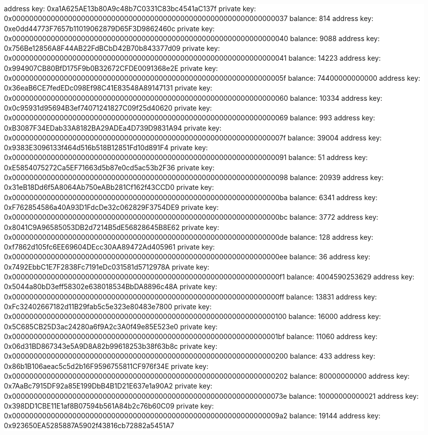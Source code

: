 address key: 0xa1A625AE13b80A9c48b7C0331C83bc4541aC137f
private key: 0x0000000000000000000000000000000000000000000000000000000000000037
balance: 814
address key: 0xe0dd44773F7657b11019062879D65F3D9862460c
private key: 0x0000000000000000000000000000000000000000000000000000000000000040
balance: 9088
address key: 0x756Be12856A8F44AB22FdBCbD42B70b843377d09
private key: 0x0000000000000000000000000000000000000000000000000000000000000041
balance: 14223
address key: 0x994907CB80BfD175F9b0B32672CFDE0091368e2E
private key: 0x000000000000000000000000000000000000000000000000000000000000005f
balance: 74400000000000
address key: 0x36eaB6CE7fedEDc098Ef98C41E83548A89147131
private key: 0x0000000000000000000000000000000000000000000000000000000000000060
balance: 10334
address key: 0x0c95931d95694B3ef74071241827C09f25d40620
private key: 0x0000000000000000000000000000000000000000000000000000000000000069
balance: 993
address key: 0xB3087F34EDab33A8182BA29ADEa4D739D9831A94
private key: 0x000000000000000000000000000000000000000000000000000000000000007f
balance: 39004
address key: 0x9383E3096133f464d516b518B12851Fd10d891F4
private key: 0x0000000000000000000000000000000000000000000000000000000000000091
balance: 51
address key: 0xE5854075272Ca5EF71663d5b87e0cd5ac53b2F36
private key: 0x0000000000000000000000000000000000000000000000000000000000000098
balance: 20939
address key: 0x31eB18Dd6f5A8064Ab750eABb281Cf162f43CCD0
private key: 0x00000000000000000000000000000000000000000000000000000000000000ba
balance: 6341
address key: 0xF762854586a40A93D1FdcDe32c062829F3754DE9
private key: 0x00000000000000000000000000000000000000000000000000000000000000bc
balance: 3772
address key: 0x8041C9A96585053DB2d7214B5dE56828645B8E62
private key: 0x00000000000000000000000000000000000000000000000000000000000000de
balance: 128
address key: 0xf7862d105fc6EE69604DEcc30AA89472Ad405961
private key: 0x00000000000000000000000000000000000000000000000000000000000000ee
balance: 36
address key: 0x7492EbbC1E7F2838Fc7191eDc031581d5712978A
private key: 0x00000000000000000000000000000000000000000000000000000000000000f1
balance: 4004590253629
address key: 0x5044a80bD3eff58302e638018534BbDA8896c48A
private key: 0x00000000000000000000000000000000000000000000000000000000000000ff
balance: 13831
address key: 0xFc32402667182d11B29fab5c5e323e80483e7800
private key: 0x0000000000000000000000000000000000000000000000000000000000000100
balance: 16000
address key: 0x5C685CB25D3ac24280a6f9A2c3A0f49e85E523e0
private key: 0x00000000000000000000000000000000000000000000000000000000000001bf
balance: 11060
address key: 0x06d31BD867343e5A9D8A82b99618253b38f63b8c
private key: 0x0000000000000000000000000000000000000000000000000000000000000200
balance: 433
address key: 0x86b1B106aeac5c5d2b16F9596755811CF976f34E
private key: 0x0000000000000000000000000000000000000000000000000000000000000202
balance: 80000000000
address key: 0x7AaBc7915DF92a85E199DbB4B1D21E637e1a90A2
private key: 0x000000000000000000000000000000000000000000000000000000000000073e
balance: 10000000000021
address key: 0x398DD1CBE11E1af8B07594b561A84b2c76b60C09
private key: 0x00000000000000000000000000000000000000000000000000000000000009a2
balance: 19144
address key: 0x923650EA5285887A5902f43816cb72882a5451A7